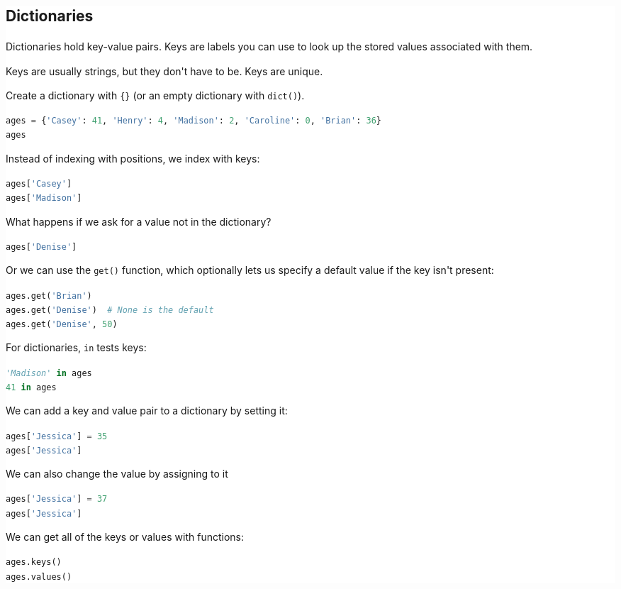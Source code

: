 
## Dictionaries

Dictionaries hold key-value pairs.  Keys are labels you can use to look up the stored values associated with them.

Keys are usually strings, but they don't have to be.  Keys are unique.

Create a dictionary with `{}` (or an empty dictionary with `dict()`).


```python
ages = {'Casey': 41, 'Henry': 4, 'Madison': 2, 'Caroline': 0, 'Brian': 36}
ages
```

Instead of indexing with positions, we index with keys:

```python
ages['Casey']
ages['Madison']
```

What happens if we ask for a value not in the dictionary?

```python
ages['Denise']
```

Or we can use the `get()` function, which optionally lets us specify a default value if the key isn't present:

```python
ages.get('Brian')
ages.get('Denise')  # None is the default
ages.get('Denise', 50)
```

For dictionaries, `in` tests keys:

```python
'Madison' in ages
41 in ages
```

We can add a key and value pair to a dictionary by setting it:

```python
ages['Jessica'] = 35
ages['Jessica']
```

We can also change the value by assigning to it

```python
ages['Jessica'] = 37
ages['Jessica']
```

We can get all of the keys or values with functions:

```python
ages.keys()
ages.values()
```
